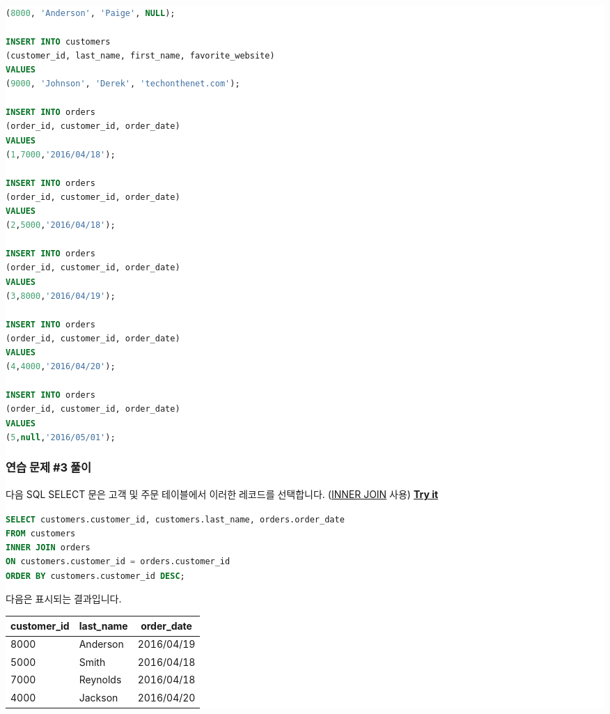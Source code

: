 ```SQL
(8000, 'Anderson', 'Paige', NULL);

INSERT INTO customers
(customer_id, last_name, first_name, favorite_website)
VALUES
(9000, 'Johnson', 'Derek', 'techonthenet.com');

INSERT INTO orders
(order_id, customer_id, order_date)
VALUES
(1,7000,'2016/04/18');

INSERT INTO orders
(order_id, customer_id, order_date)
VALUES
(2,5000,'2016/04/18');

INSERT INTO orders
(order_id, customer_id, order_date)
VALUES
(3,8000,'2016/04/19');

INSERT INTO orders
(order_id, customer_id, order_date)
VALUES
(4,4000,'2016/04/20');

INSERT INTO orders
(order_id, customer_id, order_date)
VALUES
(5,null,'2016/05/01');
```

### 연습 문제 #3 풀이
다음 SQL SELECT 문은 고객 및 주문 테이블에서 이러한 레코드를 선택합니다. ([INNER JOIN](https://github.com/riz-jeong/TechOnTheNet-Korean-Translation/blob/main/SQL/INNER_JOIN.md) 사용) **[Try it](https://www.techonthenet.com/sql/select_try_sql.php)**
```SQL
SELECT customers.customer_id, customers.last_name, orders.order_date
FROM customers 
INNER JOIN orders
ON customers.customer_id = orders.customer_id
ORDER BY customers.customer_id DESC;
```
다음은 표시되는 결과입니다.

| customer_id | last_name | order_date |
| ----------- | --------- | ---------- |
| 8000        | Anderson  | 2016/04/19 |
| 5000        | Smith     | 2016/04/18 |
| 7000        | Reynolds  | 2016/04/18 |
| 4000        | Jackson   | 2016/04/20 |
